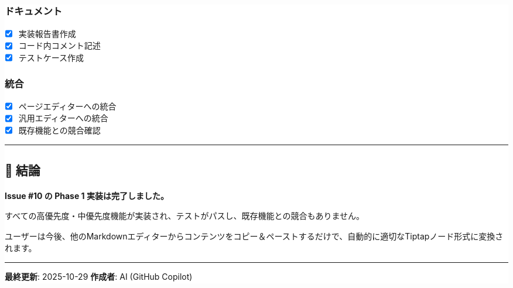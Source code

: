 ### ドキュメント

- [x] 実装報告書作成
- [x] コード内コメント記述
- [x] テストケース作成

### 統合

- [x] ページエディターへの統合
- [x] 汎用エディターへの統合
- [x] 既存機能との競合確認

---

## 🎉 結論

**Issue #10 の Phase 1 実装は完了しました。**

すべての高優先度・中優先度機能が実装され、テストがパスし、既存機能との競合もありません。

ユーザーは今後、他のMarkdownエディターからコンテンツをコピー＆ペーストするだけで、自動的に適切なTiptapノード形式に変換されます。

---

**最終更新**: 2025-10-29
**作成者**: AI (GitHub Copilot)
